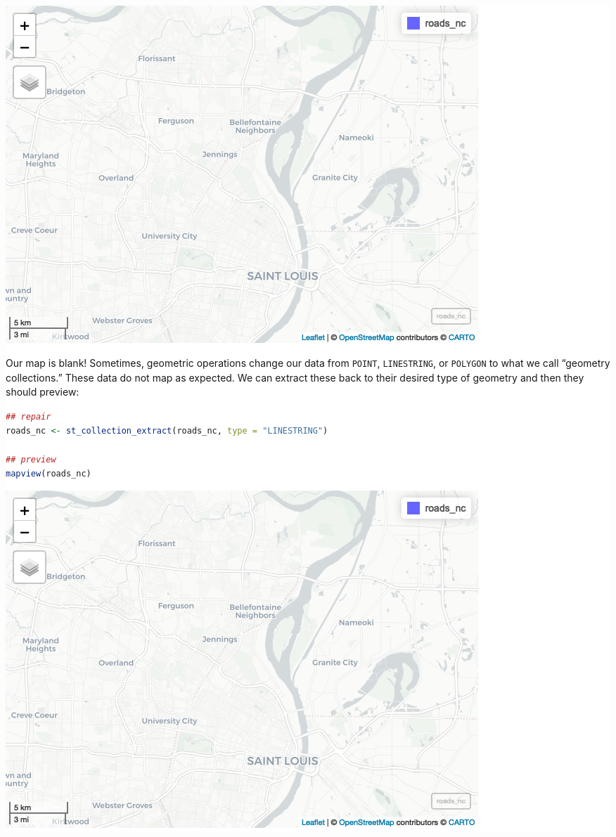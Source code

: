 ![](meeting-examples-complete_files/figure-gfm/intersect-roads-1.png)

Our map is blank! Sometimes, geometric operations change our data from
`POINT`, `LINESTRING`, or `POLYGON` to what we call “geometry
collections.” These data do not map as expected. We can extract these
back to their desired type of geometry and then they should preview:

``` r
## repair
roads_nc <- st_collection_extract(roads_nc, type = "LINESTRING")

## preview
mapview(roads_nc)
```

![](meeting-examples-complete_files/figure-gfm/intersect-roads-correct-1.png)
